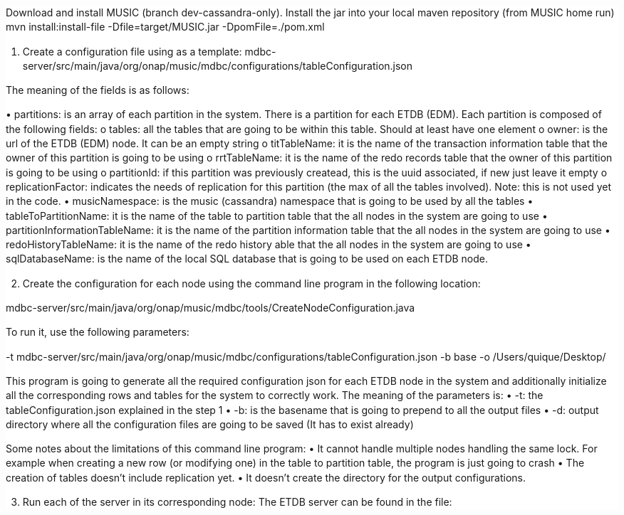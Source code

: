 Download and install MUSIC (branch dev-cassandra-only). Install the jar into your local maven repository (from MUSIC home run)
mvn install:install-file -Dfile=target/MUSIC.jar -DpomFile=./pom.xml

1) Create a configuration file using as a template:
mdbc-server/src/main/java/org/onap/music/mdbc/configurations/tableConfiguration.json

The meaning of the fields is as follows: 

•	partitions: is an array of each partition in the system. There is a partition for each ETDB (EDM). Each partition is composed of the following fields: 
o	tables: all the tables that are going to be within this table. Should at least have one element
o	owner: is the url of the ETDB (EDM) node. It can be an empty string
o	titTableName: it is the name of the transaction information table that the owner of this partition is going to be using
o	rrtTableName: it is the name of the redo records table that the owner of this partition is going to be using 
o	partitionId: if this partition was previously createad, this is the uuid associated, if new just leave it empty
o	replicationFactor: indicates the needs of replication for this partition (the max of all the tables involved). Note: this is not used yet in the code.
•	musicNamespace: is the music (cassandra) namespace that is going to be used by all the tables
•	tableToPartitionName:  it is the name of the table to partition table that the all nodes in the system are going to use
•	partitionInformationTableName: it is the name of the partition information table that the all nodes in the system are going to use
•	redoHistoryTableName:  it is the name of the redo history able that the all nodes in the system are going to use
•	sqlDatabaseName: is the name of the local SQL database that is going to be used on each ETDB node.

2) Create the configuration for each node using the command line program in the following location:

mdbc-server/src/main/java/org/onap/music/mdbc/tools/CreateNodeConfiguration.java

To run it, use the following parameters:

-t mdbc-server/src/main/java/org/onap/music/mdbc/configurations/tableConfiguration.json -b base -o /Users/quique/Desktop/

This program is going to generate all the required configuration json for each ETDB node in the system and additionally initialize all the corresponding rows and tables for the system to correctly work. The meaning of the parameters is:
•	-t: the tableConfiguration.json explained in the step 1
•	-b: is the basename that is going to prepend to all the output files
•	-d: output directory where all the configuration files are going to be saved (It has to exist already)

Some notes about the limitations of this command line program:
•	It cannot handle multiple nodes handling the same lock. For example when creating a new row (or modifying one) in the table to partition table, the program is just going to crash
•	The creation of tables doesn’t include replication yet.
•	It doesn’t create the directory for the output configurations.

3) Run each of the server in its corresponding node: The ETDB server can be found in the file:
 